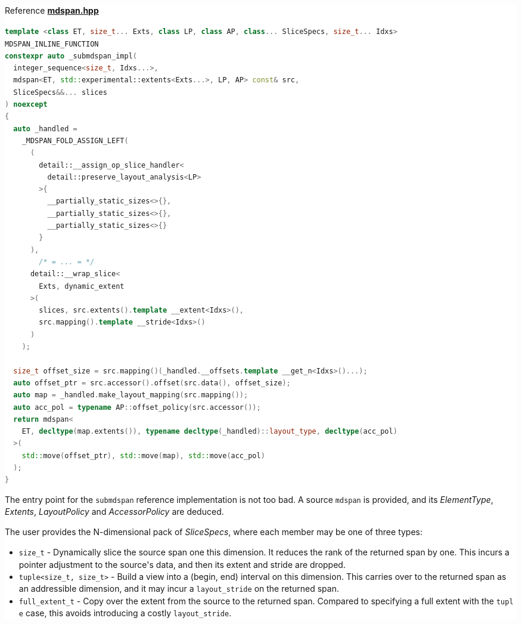Reference [**mdspan.hpp**](https://github.com/kokkos/mdspan/blob/a32d60ac5632e340c6b991f37910fd7598ea07cf/mdspan.hpp#L4787)
```cpp
template <class ET, size_t... Exts, class LP, class AP, class... SliceSpecs, size_t... Idxs>
MDSPAN_INLINE_FUNCTION
constexpr auto _submdspan_impl(
  integer_sequence<size_t, Idxs...>,
  mdspan<ET, std::experimental::extents<Exts...>, LP, AP> const& src,
  SliceSpecs&&... slices
) noexcept
{
  auto _handled =
    _MDSPAN_FOLD_ASSIGN_LEFT(
      (
        detail::__assign_op_slice_handler<
          detail::preserve_layout_analysis<LP>
        >{
          __partially_static_sizes<>{},
          __partially_static_sizes<>{},
          __partially_static_sizes<>{}
        }
      ),
        /* = ... = */
      detail::__wrap_slice<
        Exts, dynamic_extent
      >(
        slices, src.extents().template __extent<Idxs>(),
        src.mapping().template __stride<Idxs>()
      )
    );

  size_t offset_size = src.mapping()(_handled.__offsets.template __get_n<Idxs>()...);
  auto offset_ptr = src.accessor().offset(src.data(), offset_size);
  auto map = _handled.make_layout_mapping(src.mapping());
  auto acc_pol = typename AP::offset_policy(src.accessor());
  return mdspan<
    ET, decltype(map.extents()), typename decltype(_handled)::layout_type, decltype(acc_pol)
  >(
    std::move(offset_ptr), std::move(map), std::move(acc_pol)
  );
}
```

The entry point for the `submdspan` reference implementation is not too bad. A source `mdspan` is provided, and its _ElementType_, _Extents_, _LayoutPolicy_ and _AccessorPolicy_ are deduced. 

The user provides the N-dimensional pack of _SliceSpecs_, where each member may be one of three types:
* `size_t` - Dynamically slice the source span one this dimension. It reduces the rank of the returned span by one. This incurs a pointer adjustment to the source's data, and then its extent and stride are dropped.
* `tuple<size_t, size_t>` - Build a view into a (begin, end) interval on this dimension. This carries over to the returned span as an addressible dimension, and it may incur a `layout_stride` on the returned span.
* `full_extent_t` - Copy over the extent from the source to the returned span. Compared to specifying a full extent with the `tuple` case, this avoids introducing a costly `layout_stride`.
